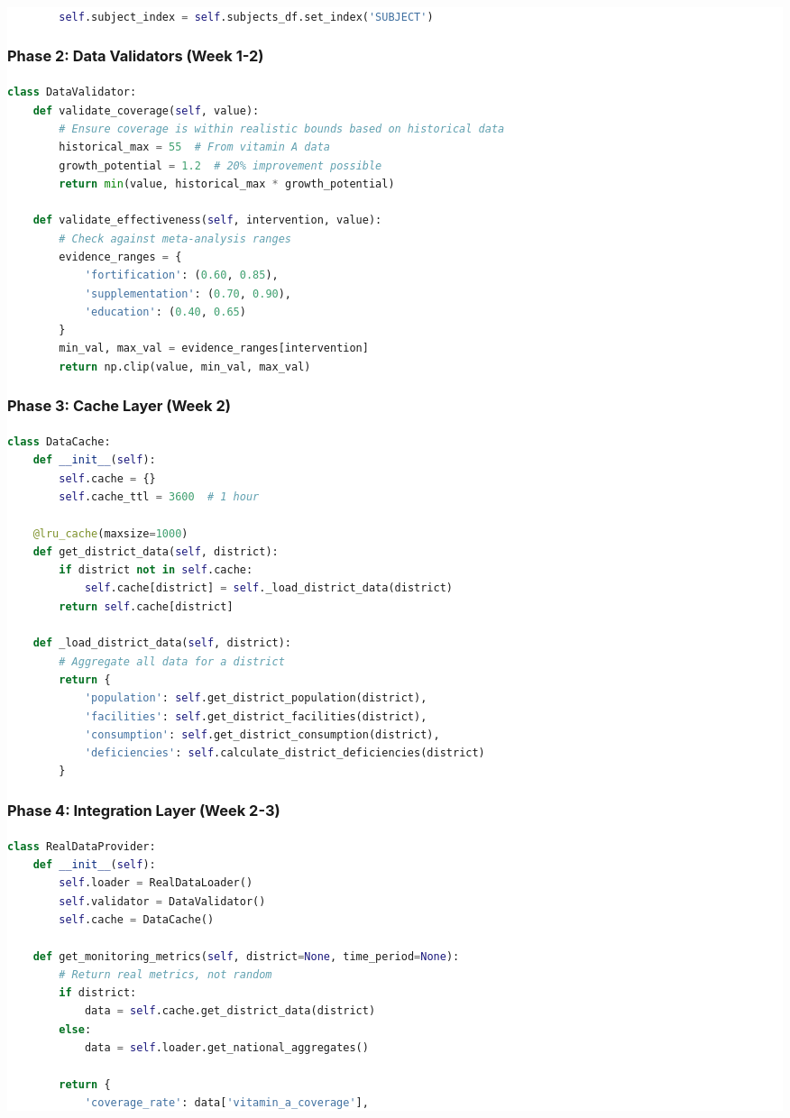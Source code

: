 ```python
        self.subject_index = self.subjects_df.set_index('SUBJECT')
```

### Phase 2: Data Validators (Week 1-2)
```python
class DataValidator:
    def validate_coverage(self, value):
        # Ensure coverage is within realistic bounds based on historical data
        historical_max = 55  # From vitamin A data
        growth_potential = 1.2  # 20% improvement possible
        return min(value, historical_max * growth_potential)
    
    def validate_effectiveness(self, intervention, value):
        # Check against meta-analysis ranges
        evidence_ranges = {
            'fortification': (0.60, 0.85),
            'supplementation': (0.70, 0.90),
            'education': (0.40, 0.65)
        }
        min_val, max_val = evidence_ranges[intervention]
        return np.clip(value, min_val, max_val)
```

### Phase 3: Cache Layer (Week 2)
```python
class DataCache:
    def __init__(self):
        self.cache = {}
        self.cache_ttl = 3600  # 1 hour
    
    @lru_cache(maxsize=1000)
    def get_district_data(self, district):
        if district not in self.cache:
            self.cache[district] = self._load_district_data(district)
        return self.cache[district]
    
    def _load_district_data(self, district):
        # Aggregate all data for a district
        return {
            'population': self.get_district_population(district),
            'facilities': self.get_district_facilities(district),
            'consumption': self.get_district_consumption(district),
            'deficiencies': self.calculate_district_deficiencies(district)
        }
```

### Phase 4: Integration Layer (Week 2-3)
```python
class RealDataProvider:
    def __init__(self):
        self.loader = RealDataLoader()
        self.validator = DataValidator()
        self.cache = DataCache()
    
    def get_monitoring_metrics(self, district=None, time_period=None):
        # Return real metrics, not random
        if district:
            data = self.cache.get_district_data(district)
        else:
            data = self.loader.get_national_aggregates()
        
        return {
            'coverage_rate': data['vitamin_a_coverage'],
```